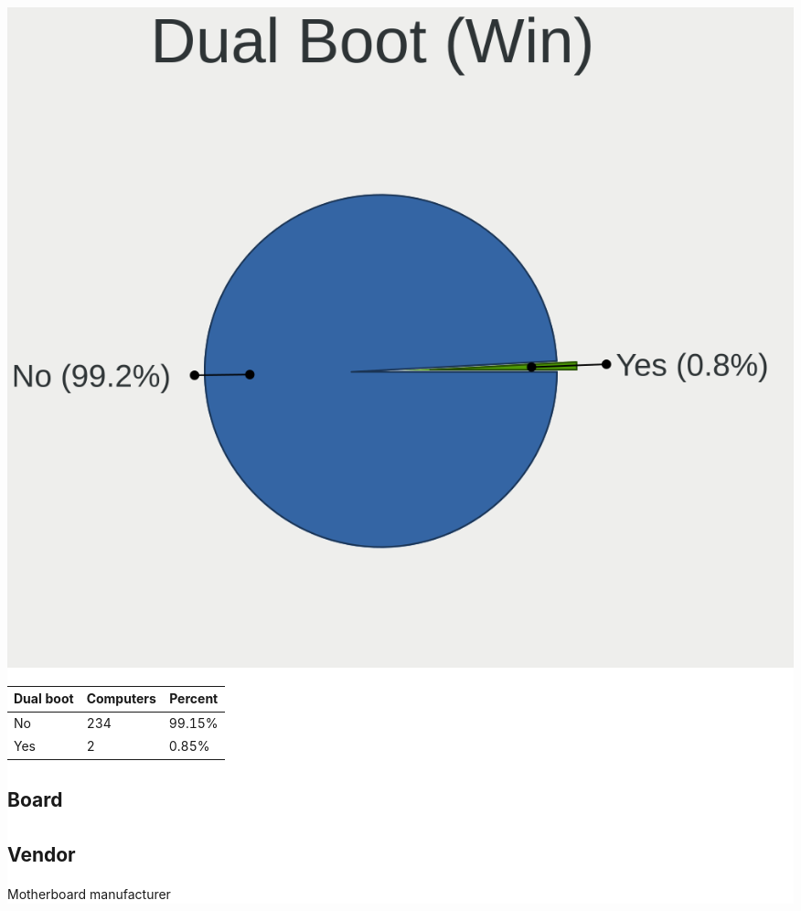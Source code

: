 ![Dual Boot (Win)](./All/images/pie_chart/os_dual_boot_win.svg)


| Dual boot | Computers | Percent |
|-----------|-----------|---------|
| No        | 234       | 99.15%  |
| Yes       | 2         | 0.85%   |

Board
-----

Vendor
------

Motherboard manufacturer
